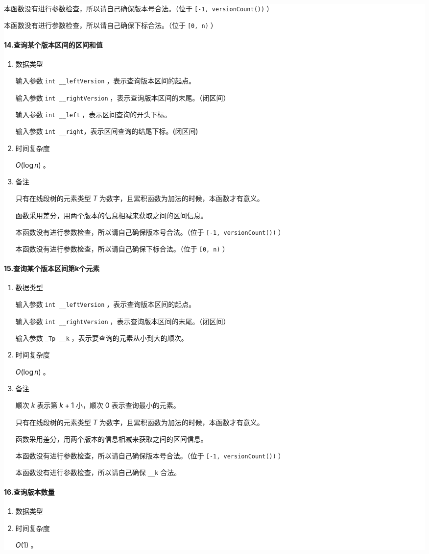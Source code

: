    本函数没有进行参数检查，所以请自己确保版本号合法。（位于 `[-1, versionCount())` ）
   
   本函数没有进行参数检查，所以请自己确保下标合法。（位于 `[0, n)` ）

#### 14.查询某个版本区间的区间和值

1. 数据类型

   输入参数 `int __leftVersion` ，表示查询版本区间的起点。

   输入参数 `int __rightVersion` ，表示查询版本区间的末尾。（闭区间）

   输入参数 `int __left​` ，表示区间查询的开头下标。

   输入参数 `int __right​`，表示区间查询的结尾下标。(闭区间)

2. 时间复杂度

   $O(\log n)$ 。

3. 备注

   只有在线段树的元素类型 $T$ 为数字，且累积函数为加法的时候，本函数才有意义。

   函数采用差分，用两个版本的信息相减来获取之间的区间信息。
   
   本函数没有进行参数检查，所以请自己确保版本号合法。（位于 `[-1, versionCount())` ）
   
   本函数没有进行参数检查，所以请自己确保下标合法。（位于 `[0, n)` ）

#### 15.查询某个版本区间第k个元素

1. 数据类型

   输入参数 `int __leftVersion` ，表示查询版本区间的起点。

   输入参数 `int __rightVersion` ，表示查询版本区间的末尾。（闭区间）

   输入参数 `_Tp __k` ，表示要查询的元素从小到大的顺次。

2. 时间复杂度

   $O(\log n)$ 。

3. 备注

   顺次 $k$ 表示第 $k+1$ 小，顺次 $0$ 表示查询最小的元素。

   只有在线段树的元素类型 $T$ 为数字，且累积函数为加法的时候，本函数才有意义。

   函数采用差分，用两个版本的信息相减来获取之间的区间信息。
   
   本函数没有进行参数检查，所以请自己确保版本号合法。（位于 `[-1, versionCount())` ）
   
   本函数没有进行参数检查，所以请自己确保 `__k` 合法。

#### 16.查询版本数量

1. 数据类型

2. 时间复杂度

   $O(1)$ 。
